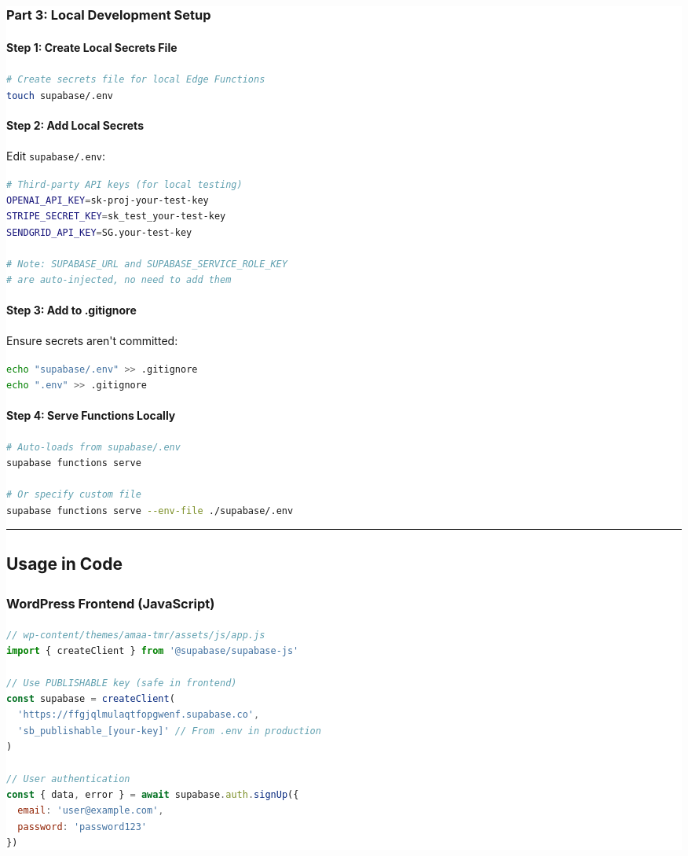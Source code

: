 
### Part 3: Local Development Setup

#### Step 1: Create Local Secrets File
```bash
# Create secrets file for local Edge Functions
touch supabase/.env
```

#### Step 2: Add Local Secrets
Edit `supabase/.env`:
```bash
# Third-party API keys (for local testing)
OPENAI_API_KEY=sk-proj-your-test-key
STRIPE_SECRET_KEY=sk_test_your-test-key
SENDGRID_API_KEY=SG.your-test-key

# Note: SUPABASE_URL and SUPABASE_SERVICE_ROLE_KEY
# are auto-injected, no need to add them
```

#### Step 3: Add to .gitignore
Ensure secrets aren't committed:
```bash
echo "supabase/.env" >> .gitignore
echo ".env" >> .gitignore
```

#### Step 4: Serve Functions Locally
```bash
# Auto-loads from supabase/.env
supabase functions serve

# Or specify custom file
supabase functions serve --env-file ./supabase/.env
```

---

## Usage in Code

### WordPress Frontend (JavaScript)

```javascript
// wp-content/themes/amaa-tmr/assets/js/app.js
import { createClient } from '@supabase/supabase-js'

// Use PUBLISHABLE key (safe in frontend)
const supabase = createClient(
  'https://ffgjqlmulaqtfopgwenf.supabase.co',
  'sb_publishable_[your-key]' // From .env in production
)

// User authentication
const { data, error } = await supabase.auth.signUp({
  email: 'user@example.com',
  password: 'password123'
})
```
